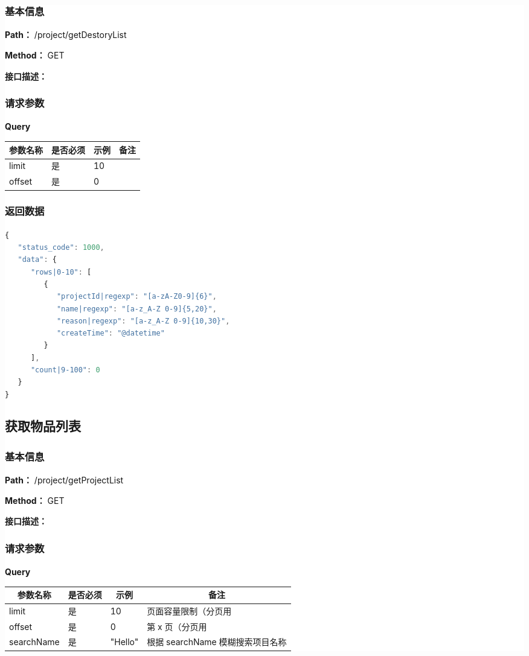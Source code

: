 <a id=获取报废列表> </a>
### 基本信息

**Path：** /project/getDestoryList

**Method：** GET

**接口描述：**


### 请求参数
**Query**

| 参数名称  |  是否必须 | 示例  | 备注  |
| ------------ | ------------ | ------------ | ------------ |
| limit | 是  |  10 |   |
| offset | 是  |  0 |   |

### 返回数据

```javascript
{
   "status_code": 1000,
   "data": {
      "rows|0-10": [
         {
            "projectId|regexp": "[a-zA-Z0-9]{6}",
            "name|regexp": "[a-z_A-Z 0-9]{5,20}",
            "reason|regexp": "[a-z_A-Z 0-9]{10,30}",
            "createTime": "@datetime"
         }
      ],
      "count|9-100": 0
   }
}
```
## 获取物品列表
<a id=获取物品列表> </a>
### 基本信息

**Path：** /project/getProjectList

**Method：** GET

**接口描述：**


### 请求参数
**Query**

| 参数名称  |  是否必须 | 示例  | 备注  |
| ------------ | ------------ | ------------ | ------------ |
| limit | 是  |  10 |  页面容量限制（分页用 |
| offset | 是  |  0 |  第 x 页（分页用 |
| searchName | 是  |  "Hello" |  根据 searchName 模糊搜索项目名称 |
